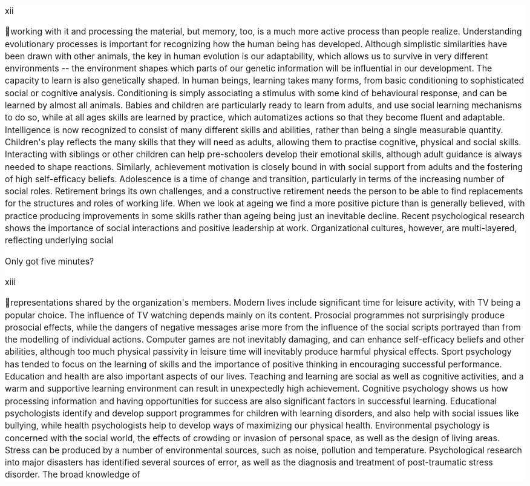 xii

working with it and processing the material, but memory, too, is a much
more active process than people realize. Understanding evolutionary
processes is important for recognizing how the human being has
developed. Although simplistic similarities have been drawn with other
animals, the key in human evolution is our adaptability, which allows us
to survive in very different environments -- the environment shapes
which parts of our genetic information will be inﬂuential in our
development. The capacity to learn is also genetically shaped. In human
beings, learning takes many forms, from basic conditioning to
sophisticated social or cognitive analysis. Conditioning is simply
associating a stimulus with some kind of behavioural response, and can
be learned by almost all animals. Babies and children are particularly
ready to learn from adults, and use social learning mechanisms to do so,
while at all ages skills are learned by practice, which automatizes
actions so that they become ﬂuent and adaptable. Intelligence is now
recognized to consist of many different skills and abilities, rather
than being a single measurable quantity. Children's play reﬂects the
many skills that they will need as adults, allowing them to practise
cognitive, physical and social skills. Interacting with siblings or
other children can help pre-schoolers develop their emotional skills,
although adult guidance is always needed to shape reactions. Similarly,
achievement motivation is closely bound in with social support from
adults and the fostering of high self-efﬁcacy beliefs. Adolescence is a
time of change and transition, particularly in terms of the increasing
number of social roles. Retirement brings its own challenges, and a
constructive retirement needs the person to be able to ﬁnd replacements
for the structures and roles of working life. When we look at ageing we
ﬁnd a more positive picture than is generally believed, with practice
producing improvements in some skills rather than ageing being just an
inevitable decline. Recent psychological research shows the importance
of social interactions and positive leadership at work. Organizational
cultures, however, are multi-layered, reﬂecting underlying social

Only got ﬁve minutes?

xiii

representations shared by the organization's members. Modern lives
include signiﬁcant time for leisure activity, with TV being a popular
choice. The inﬂuence of TV watching depends mainly on its content.
Prosocial programmes not surprisingly produce prosocial effects, while
the dangers of negative messages arise more from the inﬂuence of the
social scripts portrayed than from the modelling of individual actions.
Computer games are not inevitably damaging, and can enhance self-efﬁcacy
beliefs and other abilities, although too much physical passivity in
leisure time will inevitably produce harmful physical effects. Sport
psychology has tended to focus on the learning of skills and the
importance of positive thinking in encouraging successful performance.
Education and health are also important aspects of our lives. Teaching
and learning are social as well as cognitive activities, and a warm and
supportive learning environment can result in unexpectedly high
achievement. Cognitive psychology shows us how processing information
and having opportunities for success are also signiﬁcant factors in
successful learning. Educational psychologists identify and develop
support programmes for children with learning disorders, and also help
with social issues like bullying, while health psychologists help to
develop ways of maximizing our physical health. Environmental psychology
is concerned with the social world, the effects of crowding or invasion
of personal space, as well as the design of living areas. Stress can be
produced by a number of environmental sources, such as noise, pollution
and temperature. Psychological research into major disasters has
identiﬁed several sources of error, as well as the diagnosis and
treatment of post-traumatic stress disorder. The broad knowledge of